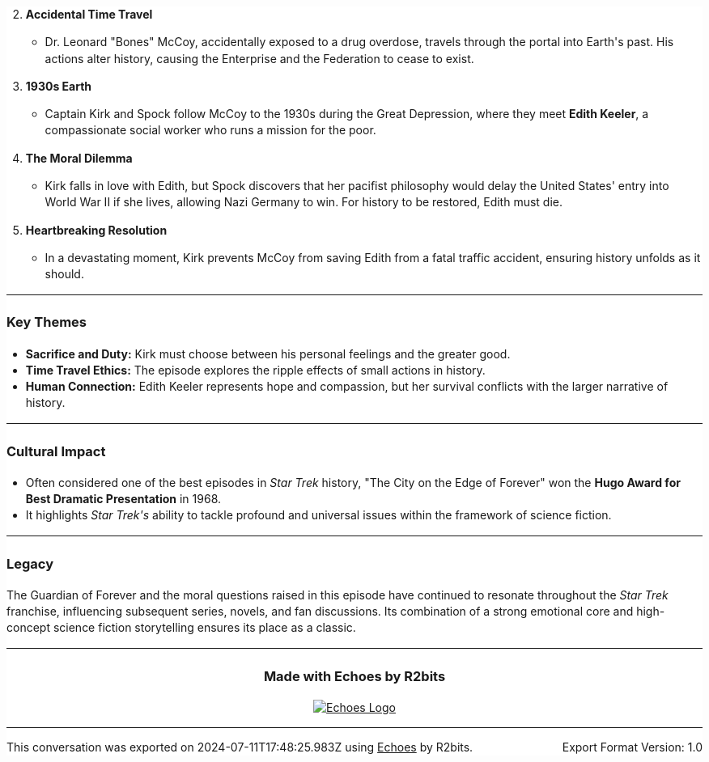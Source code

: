 2. **Accidental Time Travel**  
   - Dr. Leonard "Bones" McCoy, accidentally exposed to a drug overdose, travels through the portal into Earth's past. His actions alter history, causing the Enterprise and the Federation to cease to exist.

3. **1930s Earth**  
   - Captain Kirk and Spock follow McCoy to the 1930s during the Great Depression, where they meet **Edith Keeler**, a compassionate social worker who runs a mission for the poor.

4. **The Moral Dilemma**  
   - Kirk falls in love with Edith, but Spock discovers that her pacifist philosophy would delay the United States' entry into World War II if she lives, allowing Nazi Germany to win. For history to be restored, Edith must die.

5. **Heartbreaking Resolution**  
   - In a devastating moment, Kirk prevents McCoy from saving Edith from a fatal traffic accident, ensuring history unfolds as it should.

---

### **Key Themes**
- **Sacrifice and Duty:** Kirk must choose between his personal feelings and the greater good.  
- **Time Travel Ethics:** The episode explores the ripple effects of small actions in history.  
- **Human Connection:** Edith Keeler represents hope and compassion, but her survival conflicts with the larger narrative of history.

---

### **Cultural Impact**
- Often considered one of the best episodes in *Star Trek* history, "The City on the Edge of Forever" won the **Hugo Award for Best Dramatic Presentation** in 1968.  
- It highlights *Star Trek's* ability to tackle profound and universal issues within the framework of science fiction.

---

### **Legacy**
The Guardian of Forever and the moral questions raised in this episode have continued to resonate throughout the *Star Trek* franchise, influencing subsequent series, novels, and fan discussions. Its combination of a strong emotional core and high-concept science fiction storytelling ensures its place as a classic.<br>

---

<div align="center">

### Made with Echoes by R2bits

<a href="https://echoes.r2bits.com">
  <img src="https://images.squarespace-cdn.com/content/v1/6493af4741c13939d335f0b8/18b27467-2da2-43b7-8d44-234bccf4f462/MINI_ECHOES_LOGO_NORMAL_WHITE_TEXT_SMALL-05-14+%281%29.png?format=300w" alt="Echoes Logo" width="200"/>
</a>

</div>

---

<div style="display: flex; justify-content: space-between;">
  <span>This conversation was exported on 2024-07-11T17:48:25.983Z using <a href="https://echoes.r2bits.com">Echoes</a> by R2bits.</span>
  <span>Export Format Version: 1.0</span>
</div>
